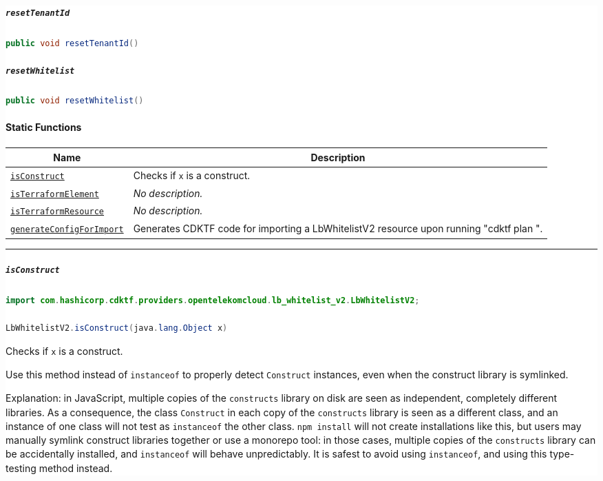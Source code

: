 ##### `resetTenantId` <a name="resetTenantId" id="@cdktf/provider-opentelekomcloud.lbWhitelistV2.LbWhitelistV2.resetTenantId"></a>

```java
public void resetTenantId()
```

##### `resetWhitelist` <a name="resetWhitelist" id="@cdktf/provider-opentelekomcloud.lbWhitelistV2.LbWhitelistV2.resetWhitelist"></a>

```java
public void resetWhitelist()
```

#### Static Functions <a name="Static Functions" id="Static Functions"></a>

| **Name** | **Description** |
| --- | --- |
| <code><a href="#@cdktf/provider-opentelekomcloud.lbWhitelistV2.LbWhitelistV2.isConstruct">isConstruct</a></code> | Checks if `x` is a construct. |
| <code><a href="#@cdktf/provider-opentelekomcloud.lbWhitelistV2.LbWhitelistV2.isTerraformElement">isTerraformElement</a></code> | *No description.* |
| <code><a href="#@cdktf/provider-opentelekomcloud.lbWhitelistV2.LbWhitelistV2.isTerraformResource">isTerraformResource</a></code> | *No description.* |
| <code><a href="#@cdktf/provider-opentelekomcloud.lbWhitelistV2.LbWhitelistV2.generateConfigForImport">generateConfigForImport</a></code> | Generates CDKTF code for importing a LbWhitelistV2 resource upon running "cdktf plan <stack-name>". |

---

##### `isConstruct` <a name="isConstruct" id="@cdktf/provider-opentelekomcloud.lbWhitelistV2.LbWhitelistV2.isConstruct"></a>

```java
import com.hashicorp.cdktf.providers.opentelekomcloud.lb_whitelist_v2.LbWhitelistV2;

LbWhitelistV2.isConstruct(java.lang.Object x)
```

Checks if `x` is a construct.

Use this method instead of `instanceof` to properly detect `Construct`
instances, even when the construct library is symlinked.

Explanation: in JavaScript, multiple copies of the `constructs` library on
disk are seen as independent, completely different libraries. As a
consequence, the class `Construct` in each copy of the `constructs` library
is seen as a different class, and an instance of one class will not test as
`instanceof` the other class. `npm install` will not create installations
like this, but users may manually symlink construct libraries together or
use a monorepo tool: in those cases, multiple copies of the `constructs`
library can be accidentally installed, and `instanceof` will behave
unpredictably. It is safest to avoid using `instanceof`, and using
this type-testing method instead.
